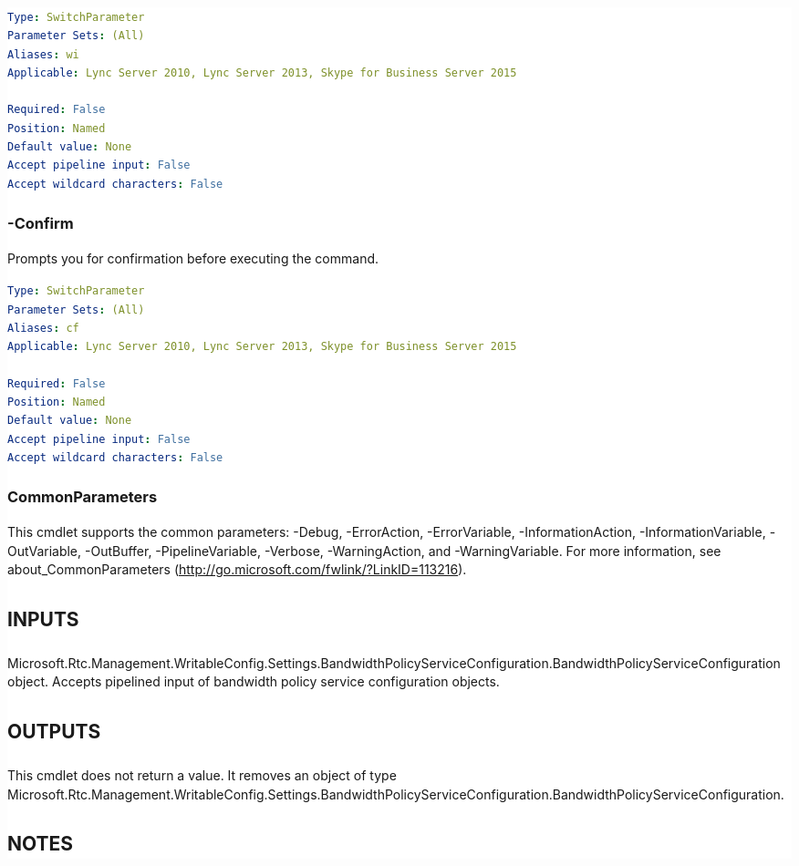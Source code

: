 ```yaml
Type: SwitchParameter
Parameter Sets: (All)
Aliases: wi
Applicable: Lync Server 2010, Lync Server 2013, Skype for Business Server 2015

Required: False
Position: Named
Default value: None
Accept pipeline input: False
Accept wildcard characters: False
```

### -Confirm
Prompts you for confirmation before executing the command.

```yaml
Type: SwitchParameter
Parameter Sets: (All)
Aliases: cf
Applicable: Lync Server 2010, Lync Server 2013, Skype for Business Server 2015

Required: False
Position: Named
Default value: None
Accept pipeline input: False
Accept wildcard characters: False
```

### CommonParameters
This cmdlet supports the common parameters: -Debug, -ErrorAction, -ErrorVariable, -InformationAction, -InformationVariable, -OutVariable, -OutBuffer, -PipelineVariable, -Verbose, -WarningAction, and -WarningVariable. For more information, see about_CommonParameters (http://go.microsoft.com/fwlink/?LinkID=113216).

## INPUTS

###  
Microsoft.Rtc.Management.WritableConfig.Settings.BandwidthPolicyServiceConfiguration.BandwidthPolicyServiceConfiguration object.
Accepts pipelined input of bandwidth policy service configuration objects.

## OUTPUTS

###  
This cmdlet does not return a value.
It removes an object of type Microsoft.Rtc.Management.WritableConfig.Settings.BandwidthPolicyServiceConfiguration.BandwidthPolicyServiceConfiguration.

## NOTES
